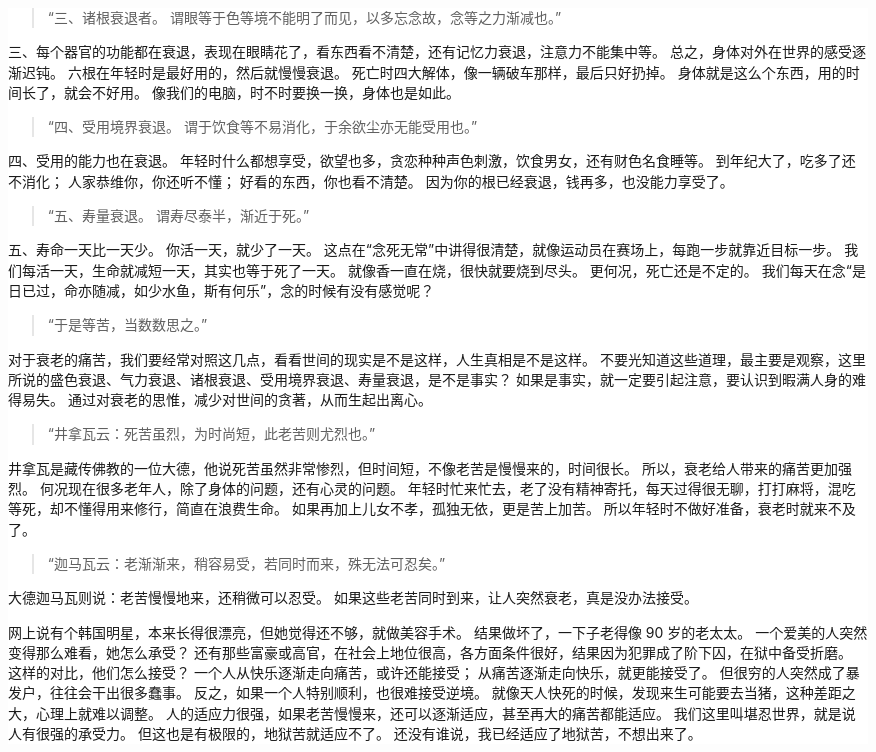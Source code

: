 > “三、诸根衰退者。
> 谓眼等于色等境不能明了而见，以多忘念故，念等之力渐减也。”

三、每个器官的功能都在衰退，表现在眼睛花了，看东西看不清楚，还有记忆力衰退，注意力不能集中等。
总之，身体对外在世界的感受逐渐迟钝。
六根在年轻时是最好用的，然后就慢慢衰退。
死亡时四大解体，像一辆破车那样，最后只好扔掉。
身体就是这么个东西，用的时间长了，就会不好用。
像我们的电脑，时不时要换一换，身体也是如此。

> “四、受用境界衰退。
> 谓于饮食等不易消化，于余欲尘亦无能受用也。”

四、受用的能力也在衰退。
年轻时什么都想享受，欲望也多，贪恋种种声色刺激，饮食男女，还有财色名食睡等。
到年纪大了，吃多了还不消化；
人家恭维你，你还听不懂；
好看的东西，你也看不清楚。
因为你的根已经衰退，钱再多，也没能力享受了。

> “五、寿量衰退。
> 谓寿尽泰半，渐近于死。”

五、寿命一天比一天少。
你活一天，就少了一天。
这点在“念死无常”中讲得很清楚，就像运动员在赛场上，每跑一步就靠近目标一步。
我们每活一天，生命就减短一天，其实也等于死了一天。
就像香一直在烧，很快就要烧到尽头。
更何况，死亡还是不定的。
我们每天在念“是日已过，命亦随减，如少水鱼，斯有何乐”，念的时候有没有感觉呢？


> “于是等苦，当数数思之。”

对于衰老的痛苦，我们要经常对照这几点，看看世间的现实是不是这样，人生真相是不是这样。
不要光知道这些道理，最主要是观察，这里所说的盛色衰退、气力衰退、诸根衰退、受用境界衰退、寿量衰退，是不是事实？
如果是事实，就一定要引起注意，要认识到暇满人身的难得易失。
通过对衰老的思惟，减少对世间的贪著，从而生起出离心。

> “井拿瓦云：死苦虽烈，为时尚短，此老苦则尤烈也。”

井拿瓦是藏传佛教的一位大德，他说死苦虽然非常惨烈，但时间短，不像老苦是慢慢来的，时间很长。
所以，衰老给人带来的痛苦更加强烈。
何况现在很多老年人，除了身体的问题，还有心灵的问题。
年轻时忙来忙去，老了没有精神寄托，每天过得很无聊，打打麻将，混吃等死，却不懂得用来修行，简直在浪费生命。
如果再加上儿女不孝，孤独无依，更是苦上加苦。
所以年轻时不做好准备，衰老时就来不及了。

> “迦马瓦云：老渐渐来，稍容易受，若同时而来，殊无法可忍矣。”

大德迦马瓦则说：老苦慢慢地来，还稍微可以忍受。
如果这些老苦同时到来，让人突然衰老，真是没办法接受。

网上说有个韩国明星，本来长得很漂亮，但她觉得还不够，就做美容手术。
结果做坏了，一下子老得像 90 岁的老太太。
一个爱美的人突然变得那么难看，她怎么承受？
还有那些富豪或高官，在社会上地位很高，各方面条件很好，结果因为犯罪成了阶下囚，在狱中备受折磨。
这样的对比，他们怎么接受？
一个人从快乐逐渐走向痛苦，或许还能接受；
从痛苦逐渐走向快乐，就更能接受了。
但很穷的人突然成了暴发户，往往会干出很多蠢事。
反之，如果一个人特别顺利，也很难接受逆境。
就像天人快死的时候，发现来生可能要去当猪，这种差距之大，心理上就难以调整。
人的适应力很强，如果老苦慢慢来，还可以逐渐适应，甚至再大的痛苦都能适应。
我们这里叫堪忍世界，就是说人有很强的承受力。
但这也是有极限的，地狱苦就适应不了。
还没有谁说，我已经适应了地狱苦，不想出来了。
